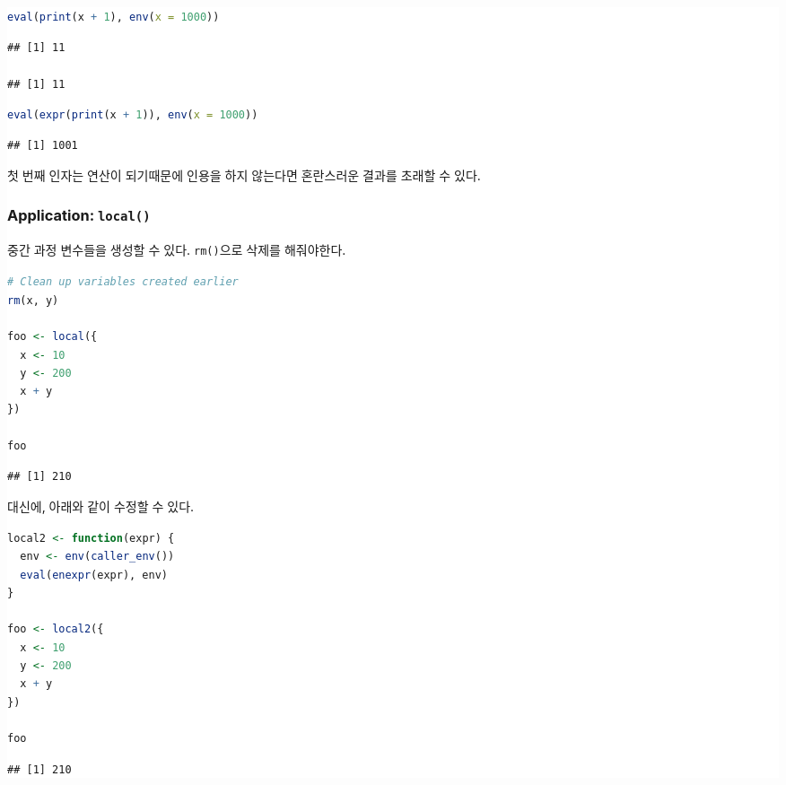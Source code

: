 ``` r
eval(print(x + 1), env(x = 1000))
```

    ## [1] 11

    ## [1] 11

``` r
eval(expr(print(x + 1)), env(x = 1000))
```

    ## [1] 1001

첫 번째 인자는 연산이 되기때문에 인용을 하지 않는다면 혼란스러운 결과를 초래할 수 있다.

### Application: `local()`

중간 과정 변수들을 생성할 수 있다. `rm()`으로 삭제를 해줘야한다.

``` r
# Clean up variables created earlier
rm(x, y)

foo <- local({
  x <- 10
  y <- 200
  x + y
})

foo
```

    ## [1] 210

대신에, 아래와 같이 수정할 수 있다.

``` r
local2 <- function(expr) {
  env <- env(caller_env())
  eval(enexpr(expr), env)
}

foo <- local2({
  x <- 10
  y <- 200
  x + y
})

foo
```

    ## [1] 210
